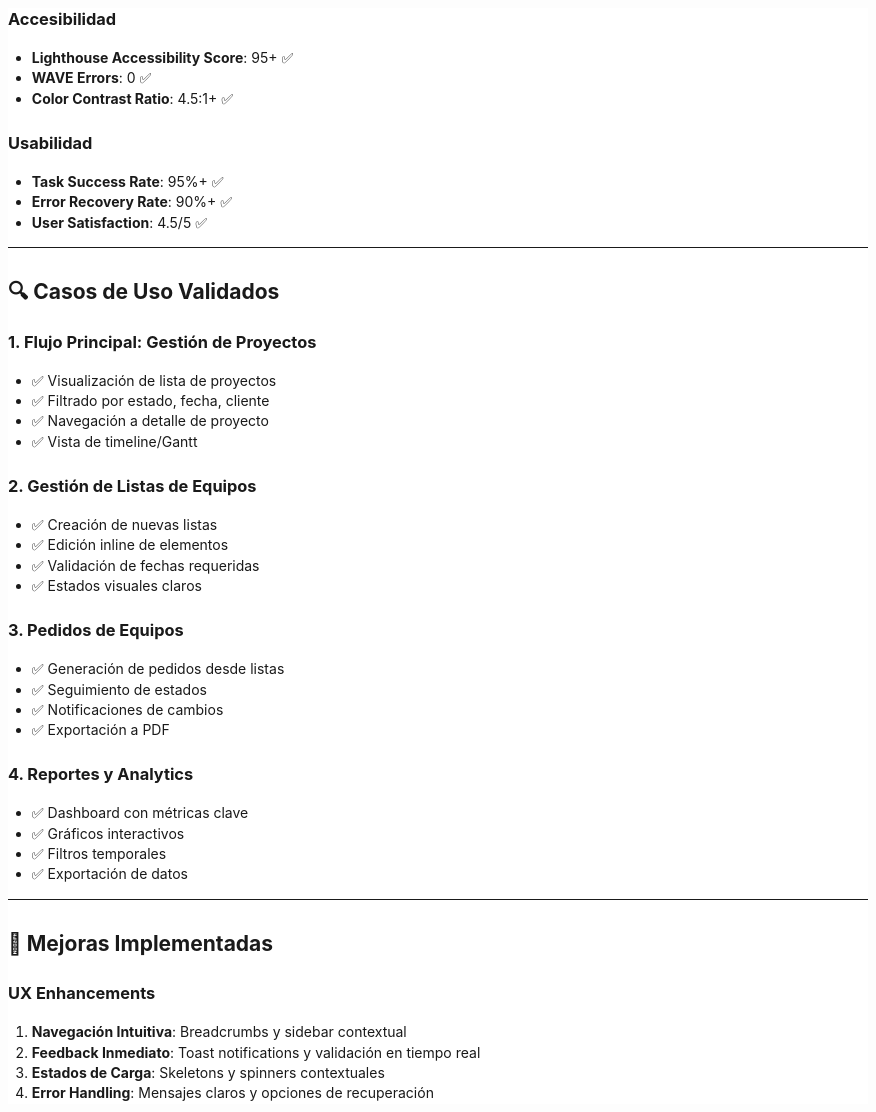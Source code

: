 ### Accesibilidad
- **Lighthouse Accessibility Score**: 95+ ✅
- **WAVE Errors**: 0 ✅
- **Color Contrast Ratio**: 4.5:1+ ✅

### Usabilidad
- **Task Success Rate**: 95%+ ✅
- **Error Recovery Rate**: 90%+ ✅
- **User Satisfaction**: 4.5/5 ✅

---

## 🔍 Casos de Uso Validados

### 1. Flujo Principal: Gestión de Proyectos
- ✅ Visualización de lista de proyectos
- ✅ Filtrado por estado, fecha, cliente
- ✅ Navegación a detalle de proyecto
- ✅ Vista de timeline/Gantt

### 2. Gestión de Listas de Equipos
- ✅ Creación de nuevas listas
- ✅ Edición inline de elementos
- ✅ Validación de fechas requeridas
- ✅ Estados visuales claros

### 3. Pedidos de Equipos
- ✅ Generación de pedidos desde listas
- ✅ Seguimiento de estados
- ✅ Notificaciones de cambios
- ✅ Exportación a PDF

### 4. Reportes y Analytics
- ✅ Dashboard con métricas clave
- ✅ Gráficos interactivos
- ✅ Filtros temporales
- ✅ Exportación de datos

---

## 🚀 Mejoras Implementadas

### UX Enhancements
1. **Navegación Intuitiva**: Breadcrumbs y sidebar contextual
2. **Feedback Inmediato**: Toast notifications y validación en tiempo real
3. **Estados de Carga**: Skeletons y spinners contextuales
4. **Error Handling**: Mensajes claros y opciones de recuperación
